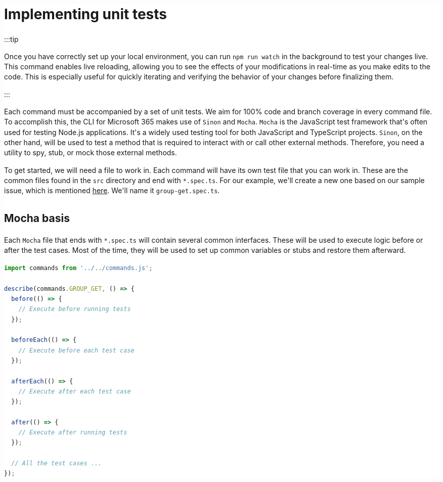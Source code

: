 
# Implementing unit tests

:::tip

Once you have correctly set up your local environment, you can run `npm run watch` in the background to test your changes live. This command enables live reloading, allowing you to see the effects of your modifications in real-time as you make edits to the code. This is especially useful for quickly iterating and verifying the behavior of your changes before finalizing them.

:::

Each command must be accompanied by a set of unit tests. We aim for 100% code and branch coverage in every command file. To accomplish this, the CLI for Microsoft 365 makes use of `Sinon` and `Mocha`. `Mocha` is the JavaScript test framework that's often used for testing Node.js applications. It's a widely used testing tool for both JavaScript and TypeScript projects. `Sinon`, on the other hand, will be used to test a method that is required to interact with or call other external methods. Therefore, you need a utility to spy, stub, or mock those external methods.

To get started, we will need a file to work in. Each command will have its own test file that you can work in. These are the common files found in the `src` directory and end with `*.spec.ts`. For our example, we'll create a new one based on our sample issue, which is mentioned [here](./step-by-step-guide.mdx#new-command-get-site-group). We'll name it `group-get.spec.ts`.

## Mocha basis

Each `Mocha` file that ends with `*.spec.ts` will contain several common interfaces. These will be used to execute logic before or after the test cases. Most of the time, they will be used to set up common variables or stubs and restore them afterward.

```ts title="src/m365/spo/commands/group/group-get.spec.ts"
import commands from '../../commands.js';

describe(commands.GROUP_GET, () => {
  before(() => {
    // Execute before running tests
  });

  beforeEach(() => {
    // Execute before each test case
  });
  
  afterEach(() => {
    // Execute after each test case
  });

  after(() => {
    // Execute after running tests
  });

  // All the test cases ...
}); 
```
